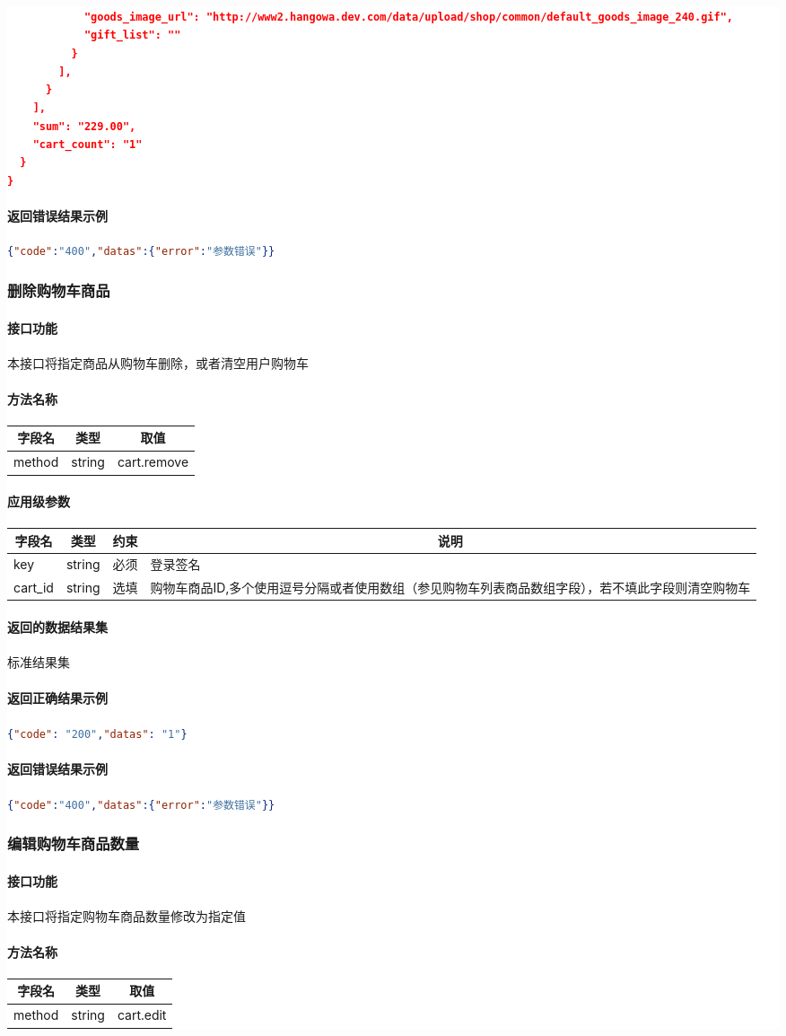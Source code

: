 ```json
            "goods_image_url": "http://www2.hangowa.dev.com/data/upload/shop/common/default_goods_image_240.gif",
            "gift_list": ""
          }
        ],
      }
    ],
    "sum": "229.00",
    "cart_count": "1"
  }
}
```
#### 返回错误结果示例
```json
{"code":"400","datas":{"error":"参数错误"}}
```



### 删除购物车商品

#### 接口功能
本接口将指定商品从购物车删除，或者清空用户购物车
#### 方法名称
| 字段名 |  类型 | 取值
| ---------  | -------- | ------
method | string | cart.remove

#### 应用级参数

| 字段名 |  类型 | 约束 | 说明
| ---------  | -------- | ------ | ------
key | string | 必须 | 登录签名 
cart_id | string | 选填 | 购物车商品ID,多个使用逗号分隔或者使用数组（参见购物车列表商品数组字段），若不填此字段则清空购物车

#### 返回的数据结果集

标准结果集

#### 返回正确结果示例
```json
{"code": "200","datas": "1"}
```
#### 返回错误结果示例
```json
{"code":"400","datas":{"error":"参数错误"}}
```

### 编辑购物车商品数量

#### 接口功能
本接口将指定购物车商品数量修改为指定值
#### 方法名称
| 字段名 |  类型 | 取值
| ---------  | -------- | ------
method | string | cart.edit
